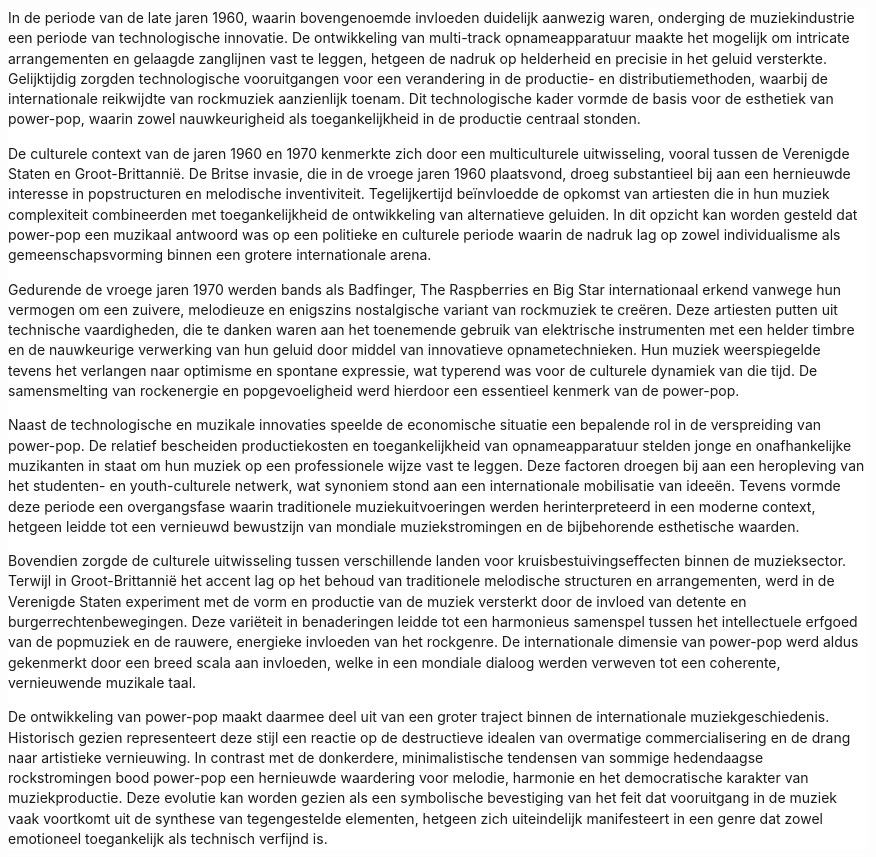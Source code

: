 In de periode van de late jaren 1960, waarin bovengenoemde invloeden duidelijk aanwezig waren,
onderging de muziekindustrie een periode van technologische innovatie. De ontwikkeling van
multi-track opnameapparatuur maakte het mogelijk om intricate arrangementen en gelaagde zanglijnen
vast te leggen, hetgeen de nadruk op helderheid en precisie in het geluid versterkte. Gelijktijdig
zorgden technologische vooruitgangen voor een verandering in de productie- en distributiemethoden,
waarbij de internationale reikwijdte van rockmuziek aanzienlijk toenam. Dit technologische kader
vormde de basis voor de esthetiek van power-pop, waarin zowel nauwkeurigheid als toegankelijkheid in
de productie centraal stonden.

De culturele context van de jaren 1960 en 1970 kenmerkte zich door een multiculturele uitwisseling,
vooral tussen de Verenigde Staten en Groot-Brittannië. De Britse invasie, die in de vroege jaren
1960 plaatsvond, droeg substantieel bij aan een hernieuwde interesse in popstructuren en melodische
inventiviteit. Tegelijkertijd beïnvloedde de opkomst van artiesten die in hun muziek complexiteit
combineerden met toegankelijkheid de ontwikkeling van alternatieve geluiden. In dit opzicht kan
worden gesteld dat power-pop een muzikaal antwoord was op een politieke en culturele periode waarin
de nadruk lag op zowel individualisme als gemeenschapsvorming binnen een grotere internationale
arena.

Gedurende de vroege jaren 1970 werden bands als Badfinger, The Raspberries en Big Star
internationaal erkend vanwege hun vermogen om een zuivere, melodieuze en enigszins nostalgische
variant van rockmuziek te creëren. Deze artiesten putten uit technische vaardigheden, die te danken
waren aan het toenemende gebruik van elektrische instrumenten met een helder timbre en de
nauwkeurige verwerking van hun geluid door middel van innovatieve opnametechnieken. Hun muziek
weerspiegelde tevens het verlangen naar optimisme en spontane expressie, wat typerend was voor de
culturele dynamiek van die tijd. De samensmelting van rockenergie en popgevoeligheid werd hierdoor
een essentieel kenmerk van de power-pop.

Naast de technologische en muzikale innovaties speelde de economische situatie een bepalende rol in
de verspreiding van power-pop. De relatief bescheiden productiekosten en toegankelijkheid van
opnameapparatuur stelden jonge en onafhankelijke muzikanten in staat om hun muziek op een
professionele wijze vast te leggen. Deze factoren droegen bij aan een heropleving van het studenten-
en youth-culturele netwerk, wat synoniem stond aan een internationale mobilisatie van ideeën. Tevens
vormde deze periode een overgangsfase waarin traditionele muziekuitvoeringen werden herinterpreteerd
in een moderne context, hetgeen leidde tot een vernieuwd bewustzijn van mondiale muziekstromingen en
de bijbehorende esthetische waarden.

Bovendien zorgde de culturele uitwisseling tussen verschillende landen voor kruisbestuivingseffecten
binnen de muzieksector. Terwijl in Groot-Brittannië het accent lag op het behoud van traditionele
melodische structuren en arrangementen, werd in de Verenigde Staten experiment met de vorm en
productie van de muziek versterkt door de invloed van detente en burgerrechtenbewegingen. Deze
variëteit in benaderingen leidde tot een harmonieus samenspel tussen het intellectuele erfgoed van
de popmuziek en de rauwere, energieke invloeden van het rockgenre. De internationale dimensie van
power-pop werd aldus gekenmerkt door een breed scala aan invloeden, welke in een mondiale dialoog
werden verweven tot een coherente, vernieuwende muzikale taal.

De ontwikkeling van power-pop maakt daarmee deel uit van een groter traject binnen de internationale
muziekgeschiedenis. Historisch gezien representeert deze stijl een reactie op de destructieve
idealen van overmatige commercialisering en de drang naar artistieke vernieuwing. In contrast met de
donkerdere, minimalistische tendensen van sommige hedendaagse rockstromingen bood power-pop een
hernieuwde waardering voor melodie, harmonie en het democratische karakter van muziekproductie. Deze
evolutie kan worden gezien als een symbolische bevestiging van het feit dat vooruitgang in de muziek
vaak voortkomt uit de synthese van tegengestelde elementen, hetgeen zich uiteindelijk manifesteert
in een genre dat zowel emotioneel toegankelijk als technisch verfijnd is.

